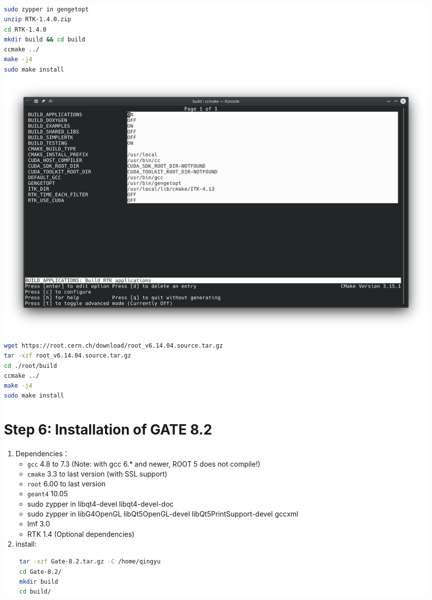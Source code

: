 ```bash
sudo zypper in gengetopt
unzip RTK-1.4.0.zip
cd RTK-1.4.0
mkdir build && cd build
ccmake ../
make -j4
sudo make install
```

![](4.png)

```bash
wget https://root.cern.ch/download/root_v6.14.04.source.tar.gz
tar -xzf root_v6.14.04.source.tar.gz
cd ./root/build
ccmake ../
make -j4
sudo make install

```

# Step 6: Installation of GATE 8.2

1.  Dependencies：
    -   `gcc` 4.8 to 7.3 (Note: with gcc 6.\* and newer, ROOT 5 does not compile!)
    -   `cmake` 3.3 to last version (with SSL support)
    -   `root` 6.00 to last version
    -   `geant4` 10.05
    -   sudo zypper in libqt4-devel libqt4-devel-doc
    -   sudo zypper in libG4OpenGL libQt5OpenGL-devel libQt5PrintSupport-devel gccxml
    -   lmf 3.0
    -   RTK 1.4 (Optional dependencies)
2.  install:
    ```bash
     tar -xzf Gate-8.2.tar.gz -C /home/qingyu
     cd Gate-8.2/
     mkdir build
     cd build/